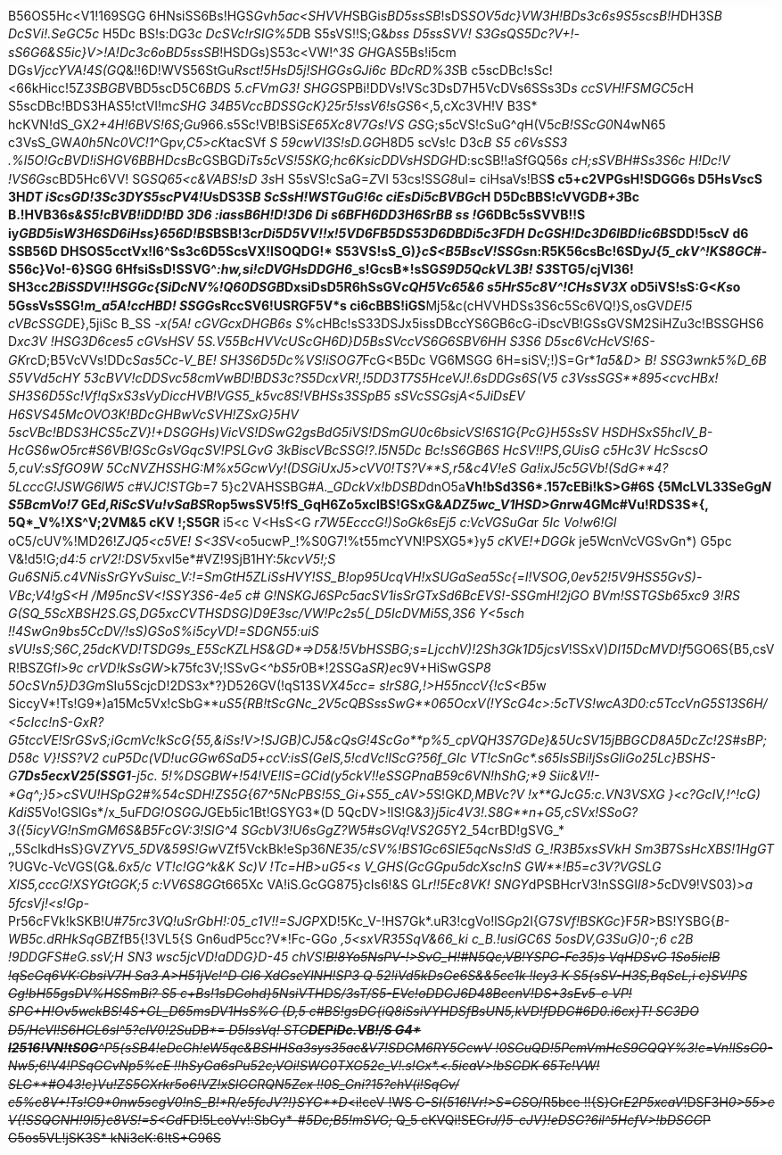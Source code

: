 B56OS5Hc<V1!169SGG 6HNsiSS6Bs!HGS*Gvh5ac<SHVVH*SBGi*sBD5ssSB*!sDS*SOV5dc}VW3H!BDs3c6s9S5scsB!H*DH3S*B DcSVi!.SeGC5c*  H5Dc BS!s:DG3*c DcSVc!rSIG%5D*B S5sVS!!S;G&*bss D5ssSVV! S3GsQS5Dc?V+!-*sS6G6&S5ic}V>!A*!Dc3c6oBD5ssSB*!HSDGs)S53c<VW!^*3S GH*GAS5Bs!i5cm DGs*VjccYVA!4S(GQ*&!!6D!WVS56StGu*Rsct!5HsD5j!*SHGG*sGJi6c BDcRD%3S*B c5scDBc!sSc!<66kHicc!5Z*3SBGB*VBD5scD5C6*BD*S *5.cFVmG3! SHGG*SPBi!DDVs!VSc3DsD7H5VcDVs6SSs3D*s ccSVH!FSMGC5c*H S5scDBc!BDS3HAS5!ctVI!m*cSHG *34B5VccBDSSGc*K}25r5!ssV6!sGS*6<,5,cXc3VH!V B3S*  hcKVN!dS_GX*2+4H!6BVS!6S;Gu*966.s5Sc!VB!BSi*SE65Xc8V7Gs!VS GS*G;s5cVS!cSuG^*q*H(V5*cB!SScG0*N4wN65 c3VsS_GW*A0h5Nc0VC!1*^Gp*v,C5>cK*tacSVf *S  59cwVl3S!sD.GG*H8D5 scVs!c D3c*B S5 c6VsSS3 *.%l5O!GcBVD!iSHGV*6BBHDcsBc*GSBGD*iTs5cVS!5SKG;*hc6KsicDDVsHSD*GH*D:scSB!!aSfGQ56*s cH;sSVBH#Ss3S6c H!Dc!V !VS6Gs*cBD5Hc6VV! SG*SQ65<c&VABS!sD 3s*H S5sVS!cSaG=*Z*Vl 53cs!SS*G8*ul= ciHsaVs!BS**S c5+c2VPGsH!SDGG6s D5Hs*Vs*cS 3H*DT iScsGD!3Sc3DYS5scPV4!U*sDS3S*B ScSsH!WSTGuG!6c ciEsDi5cBVBGc*H D5DcBBS!cVVGD*B+3*Bc B.!HVB36*s&S5!cBVB!iDD!BD 3D6  :iassB6H!D!3D6  Di s6BFH6DD3H6SrBB ss !G*6DBc5sSVVB!!S iy*GBD5isW3H6SD6iHss}656D!BS*BSB!3c*rDi5D5VV!!x!5VD6FB5DS53D6DBDi5c3FDH DcGSH!Dc3D6lBD!ic6BS*DD!5scV d6 SSB56D DHSOS5cctVx!l6^Ss3c6D5ScsVX!ISOQDG!*  S53VS!sS_G)*}cS<B5BscV!SSGs*n:R5K56csBc!6SD*yJ{5_ckV^!KS8GC*#-S56c}Vo!-6}SGG 6HfsiSsD!SSVG^*:hw,si!cDVGHsDDGH6*_s!GcsB*!sSG*S9D5QckVL3B! S3*STG5/cjVl36! SH3cc*2BiSSDV!!HSGGc{SiDcNV%!Q60DSGB*DxsiDsD5R6hSsGV*cQH5Vc65&*6 s5HrS5*c8V^!CHsSV3X* oD5iVS!sS:G<*Ks*o 5GssVsSSG!*m_a5A!ccHBD! SSGG*sRccSV6!USRGF5V*s ci6cBBS!iGS**Mj5&c(cHVVHDSs3S6c5Sc6VQ!}S,osGV*DE!5 cVBcSSGD*E},5jiSc B_SS  *-x(5A! cGVGcxDHGB6s S*%cHBc!sS33DSJx5issDBccYS6GB6cG-iDscVB!GSsGVSM2SiHZu3c!BSSGHS6 D*xc3V !HSG3D6ces5 cGVsHSV *5S.V55BcHVVcUScGH6D}D5BsSVccVS6G6SBV6HH S3S6* D5sc6VcHcVS!6S-GK*rcD;B5VcVVs!DDc*Sas5Cc-V_BE! SH3S6D5Dc%VS!iSOG7*FcG<B5Dc VG6MSGG 6H=siSV;!)S=Gr*_1a5&D> B! SSG3*wnk5%D_6B S5VVd5c*HY 53cBVV!cDD*Svc58cmVwBD!BDS3c?S5DcxVR!,!5DD3T7S5HceVJ!.6sDDGs6S(V5 c3VssSGS**895<cvcHBx! SH3S6D5Sc!Vf!qSxS*3s*VyDiccHVB!VGS*5_k5vc8S!VBH*Ss3S*SpB5 sSVcSSGs*jA<5JiDsEV H6SV*S4*5McOVO3K!BDcGH*BwVcSVH!ZSxG}5H*V *5scVBc!BDS3HCS5*cZV}!+*DSGGH*s)VicVS!DSwG2*gsBdG5iVS!DSmGU*0c6bsicVS!6S1G{*PcG}H5SsSV HSDH*SxS5hclV_B-HcGS*6wO5rc#S6VB!GScGs*VGqcSV*!PSLGvG *3kBiscVBcSSG!*?.l5N5Dc Bc!sS6GB6S HcSV!!PS,GUis*G c5Hc3V HcSscsO 5,cuV:*sSfGO*9W 5CcNVZHSSHG:*M%x5GcwVy!(DSGi*UxJ5>cVV0!TS?V**S,r5&c4V*!eS Ga!ixJ5c5GVb!(SdG**4? 5LcccG!JSWG_*6lW5 c#VJC!STGb*=7 5}c2VAHSSBG#*A._GDckVx!bDSBD*dnO5a**Vh!bSd3S6*.157cEBi!kS>G#6S {5McLVL33SeGg*N S5BcmVo!7* GE*d,RiScSVu!vSaBS*Rop5wsSV5!fS_GqH6Zo5xcIBS!GSxG&*ADZ5wc_V1HSD>Gn*rw4GMc#Vu!RDS3S*{, 5Q*_V%!XS^V;2VM&5 cKV !;S5GR** i5<c V<HsS<G *r7W5EcccG!)SoGk6sEj5 c:VcVGSuGa*r *5Ic Vo!w6!Gl* oC5/cUV%!MD26!*ZJQ5<c5VE! S<3S*V<o5ucwP_!%S0G7!%t55mcYVN!PSXG5*}y*5 cKVE!+DGGk* je5WcnVcVGSvGn*) G5pc V&!d5!G;*d4:5 crV2!:DSV5*xvl5e*#VZ!9SjB1HY:_5kcvV5!;S Gu6SNi5.c4VNisSrGY*vSuisc_V:!=SmGtH5ZLiSsHVY!SS_B!*op95UcqVH!xSUGa*Sea5Sc{=I!VSOG,*0ev52!5V9HSS5Gv*S)-VBc;V4!gS<H */M95ncSV<!SSY3S6-4e5 c# G!NSKGJ6SPc5acSV1isSrGT*xSd6BcEVS!-SSGmH!2jGO BVm!SSTGS*b*65xc9 3!RS G(*SQ_5ScXBSH2S.GS*,DG5xcCVTHSDSG)*D9E3sc/VW!Pc2s5*(_D5IcDVMi5S,3S6 Y<5sch !!4SwGn*9bs5CcDV/!sS)GS*oS%i5cyVD!=SDGN55:uiS sVU!sS;S6*C,25dcKVD!TSDG9*s_E5ScKZLH*S&GD*=>D5&!5VbHSSBG;*s=LjcchV)!2Sh3G*k1D5jcsV_!SSxV)*DI15DcMVD!f*5GO6S{B5,csVR!BSZGf*l>9c crVD!kSsGW*>k75fc3V;!SSvG<*^bS5r*0B*!2SSGa*SR)e*c9V+HiSwGS*P8 5OcSVn5}D3Gm*SIu5ScjcD!2DS3x*?}D526GV(!qS13S*VX45cc= s!rS8G,!>H55nccV{!cS<B5*w SiccyV*!Ts!G9*)a15Mc5Vx!cSbG**_uS5{*RB*!tScGN*c_2V5cQBSssSwG**0*65OcxV(!YScG4*c>:5*cTVS!wcA3D*0:c5TccVnG5S13S6H/<5*cIcc!nS-Gx*R?G5tccVE!*SrGS*vS;iGcmVc!kScG{55,&iSs!V>!*SJGB*)CJ5&cQsG!4ScGo**p%5_cpVQH3S7GD*e}&5UcSV15jBBGC*D8A5DcZc*!2S#sB*P;D58c V}!SS?V2 cuP5Dc(VD!ucGGw6SaD5+ccV:isS(Ge*lS,5!cdVc!lScG?56f_GIc VT!cSnGc*.s65IsSBi!jSsGIiGo25Lc}BSH*S-G**7Ds5ecxV25(SSG1**-j5*c. 5!%DSGB*W+!54*!VE!IS=GCid(y5*ckV!!eSSGP*naB59c6VN!hShG;*9 Siic&V!!-**Gq*^;}5>cSVU!HSpG_*2#%54cSDH!ZS5G{*67^5NcPBS!5S_Gi*+S55_cAV>5*S!GK*D,MBVc?V !x**GJ*c*G5:c.VN3VSXG *}<c?GcIV,!^!cG)* KdiS*5Vo!GSlGs*/x_5u*FDG!OSGGJ*GEb5ic1Bt!GSYG3*(D 5QcDV>!lS!G&*3}j5ic4V3!.S8G**n+G5,cSVx!SSoG?*3({5icyVG!nSmGM6S&B5FcGV:3!SIG^*4 SG*cbV3!U6sGg*Z?W5#sGVq!VS2G5*Y2_54crBD!gSVG_* ,,5SclkdHsS}GV*ZYV5_5DV&59S!Gw*VZf5VckBk!eSp36*NE35/cSV%!BS1Gc6SIE5qcNsS!dS G_!R3B5xsSVkH Sm3B*7S*sHcXBS!1HgGT* ?UGVc-VcVGS(G&*.6x5/c VT!c!GG^*k&K Sc)V !Tc=HB*>uG5<s V_GHS(GcGGpu5dcXsc!nS GW**!B5=c3V?VGSLG *XlS5,cccG!XSYGtGGK;5 c:V*V6S8GG*t665Xc VA!iS.GcGG875}cIs6!&S GL*r!!5Ec8VK! SNGY*dPSBHcrV3!nSSGI*I8>5*cDV9!VS03)*>a 5fcsVj!<s!Gp*-Pr56cFVk!kSKB!*U#75rc3VQ!uSrGbH!:05_c1V!!=SJGP*XD!5Kc_V-!HS7Gk*.uR3!cgVo!lS*Gp*2I{G7*SVf!BSKGc*}F*5R*>BS!YSBG{*B-WB5c.dRHkSqGB*ZfB5{!3VL5{S Gn6udP5cc?V*!Fc-GG*o ,5<sxVR35SqV&66_ki c_B.!usiGC6S  5osDV,G3SuG)*0-;6 c2B !9DDGF*S#eG.ssV;H SN3 *wsc5jc*VD!aDDG}*D-45 chVS!<S>B!*8Yo5NsPV-!>SvG_H!#N5Qc;VB!YSPG-*Fc35)s VqHDSvG *1So5icIB !qScGq6VK:GbsiV7H Sa3 *A>H51*jVc!^D GI6 XdGscYlNH!SP3 *Q  52!iVd5kDsGe6S&&5cc1k !lcy3 *K S5{sSV-H3S,BqScL,i c}SV!PS Gg!bH55gsDV%HSSmBi*? S5 c+Bs!1sDGo*hd}5NsiVTHDS/3s*T/S5-*EVc!oDDGJ6D48BccnV*!DS+3s*Ev*5-c VP! SPG+H!Ov5wckBS!4S+GL*_D65msDV1HsS%G *(D,5 c#BS!gsDG{i*Q8iSsiVYHDSfBs*_UN5,*kVD!fDDG#6D0.i6cx}T! SC3D*O D5/HcVI!S6HGL6sl^5?clV0!2SuDB*= D5lssVq! STG**DEPiDc.VB!/S G4* l2516!VN!tS0G**^_P5{sSB4!eDcGh!*eW5qc&BSHHSa3s*ys35ac&V7!*SDGM6*RY5GcwV !0S*Gu*QD!5PcmVmHcS9GQ*QY%3!c=Vn!lSsG0*-Nw5;6!V4!PSqGC*vNp5%cE !!hSyGa6sPu52c;VOi!SWG0*TXG52c_V_!.s!Gx*.<.5icaV>!bS*GD*K 65Tc!VW! SLG**#O43!c}Vu!ZS5GX*rkr5o6!VZ!xSlGG*RQN5Zcx !!0S_Gn*i?15?chV(i!SqGv*/ c5%c8V+!Ts!G9*0nw5scgV0!nS_B!*R/e5fcJV?!}SYG**D_<i!ceV !WS G-*SI(516!Vr!>S=GS*O/R5bce !!{S}Gr*E2P5xcaV*!DSF3H*0>55>c V{!SSQGNH!9l5}c8VS!=S<Gd*FD!5LcoVv!:SbGy*-#*5Dc;B5!mSVG;* Q_5 cKVQi!SEGr*J/)5-cJV}!eDSG?6il^5HcfV>!bDSGG*P G5os5VL!jSK3S* kNi3cK:6!tS+G96S